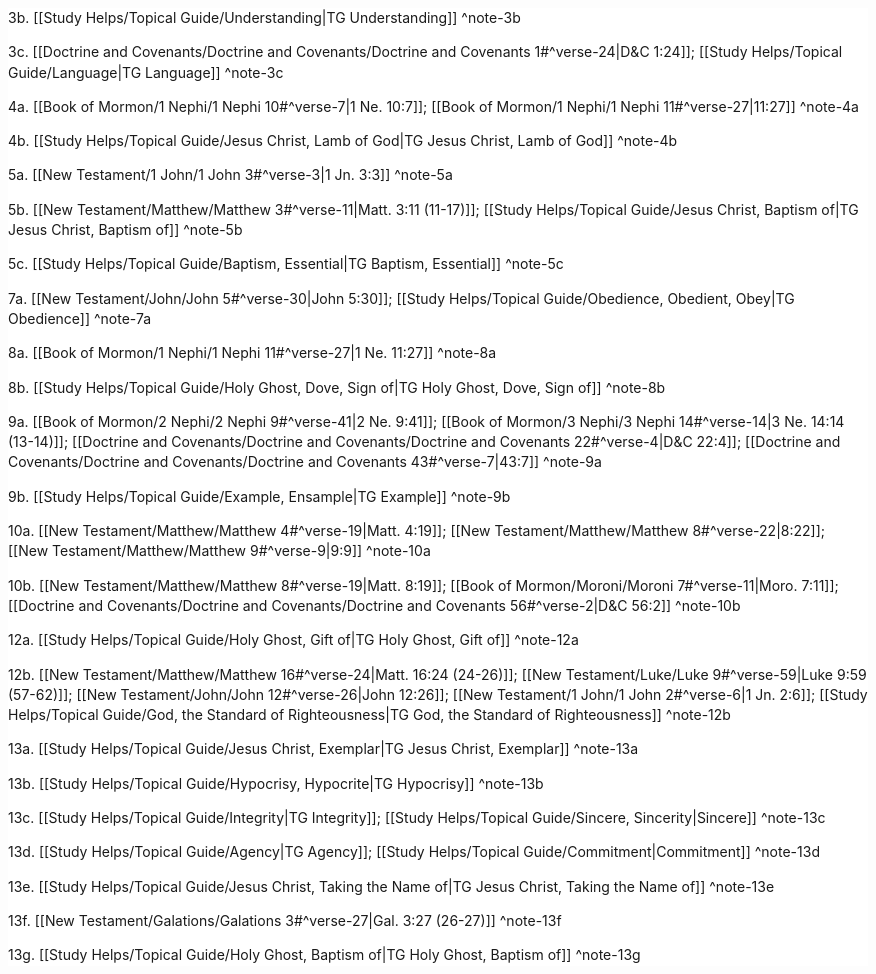 3b. [[Study Helps/Topical Guide/Understanding|TG Understanding]] ^note-3b

3c. [[Doctrine and Covenants/Doctrine and Covenants/Doctrine and Covenants 1#^verse-24|D&C 1:24]]; [[Study Helps/Topical Guide/Language|TG Language]] ^note-3c

4a. [[Book of Mormon/1 Nephi/1 Nephi 10#^verse-7|1 Ne. 10:7]]; [[Book of Mormon/1 Nephi/1 Nephi 11#^verse-27|11:27]] ^note-4a

4b. [[Study Helps/Topical Guide/Jesus Christ, Lamb of God|TG Jesus Christ, Lamb of God]] ^note-4b

5a. [[New Testament/1 John/1 John 3#^verse-3|1 Jn. 3:3]] ^note-5a

5b. [[New Testament/Matthew/Matthew 3#^verse-11|Matt. 3:11 (11-17)]]; [[Study Helps/Topical Guide/Jesus Christ, Baptism of|TG Jesus Christ, Baptism of]] ^note-5b

5c. [[Study Helps/Topical Guide/Baptism, Essential|TG Baptism, Essential]] ^note-5c

7a. [[New Testament/John/John 5#^verse-30|John 5:30]]; [[Study Helps/Topical Guide/Obedience, Obedient, Obey|TG Obedience]] ^note-7a

8a. [[Book of Mormon/1 Nephi/1 Nephi 11#^verse-27|1 Ne. 11:27]] ^note-8a

8b. [[Study Helps/Topical Guide/Holy Ghost, Dove, Sign of|TG Holy Ghost, Dove, Sign of]] ^note-8b

9a. [[Book of Mormon/2 Nephi/2 Nephi 9#^verse-41|2 Ne. 9:41]]; [[Book of Mormon/3 Nephi/3 Nephi 14#^verse-14|3 Ne. 14:14 (13-14)]]; [[Doctrine and Covenants/Doctrine and Covenants/Doctrine and Covenants 22#^verse-4|D&C 22:4]]; [[Doctrine and Covenants/Doctrine and Covenants/Doctrine and Covenants 43#^verse-7|43:7]] ^note-9a

9b. [[Study Helps/Topical Guide/Example, Ensample|TG Example]] ^note-9b

10a. [[New Testament/Matthew/Matthew 4#^verse-19|Matt. 4:19]]; [[New Testament/Matthew/Matthew 8#^verse-22|8:22]]; [[New Testament/Matthew/Matthew 9#^verse-9|9:9]] ^note-10a

10b. [[New Testament/Matthew/Matthew 8#^verse-19|Matt. 8:19]]; [[Book of Mormon/Moroni/Moroni 7#^verse-11|Moro. 7:11]]; [[Doctrine and Covenants/Doctrine and Covenants/Doctrine and Covenants 56#^verse-2|D&C 56:2]] ^note-10b

12a. [[Study Helps/Topical Guide/Holy Ghost, Gift of|TG Holy Ghost, Gift of]] ^note-12a

12b. [[New Testament/Matthew/Matthew 16#^verse-24|Matt. 16:24 (24-26)]]; [[New Testament/Luke/Luke 9#^verse-59|Luke 9:59 (57-62)]]; [[New Testament/John/John 12#^verse-26|John 12:26]]; [[New Testament/1 John/1 John 2#^verse-6|1 Jn. 2:6]]; [[Study Helps/Topical Guide/God, the Standard of Righteousness|TG God, the Standard of Righteousness]] ^note-12b

13a. [[Study Helps/Topical Guide/Jesus Christ, Exemplar|TG Jesus Christ, Exemplar]] ^note-13a

13b. [[Study Helps/Topical Guide/Hypocrisy, Hypocrite|TG Hypocrisy]] ^note-13b

13c. [[Study Helps/Topical Guide/Integrity|TG Integrity]]; [[Study Helps/Topical Guide/Sincere, Sincerity|Sincere]] ^note-13c

13d. [[Study Helps/Topical Guide/Agency|TG Agency]]; [[Study Helps/Topical Guide/Commitment|Commitment]] ^note-13d

13e. [[Study Helps/Topical Guide/Jesus Christ, Taking the Name of|TG Jesus Christ, Taking the Name of]] ^note-13e

13f. [[New Testament/Galations/Galations 3#^verse-27|Gal. 3:27 (26-27)]] ^note-13f

13g. [[Study Helps/Topical Guide/Holy Ghost, Baptism of|TG Holy Ghost, Baptism of]] ^note-13g
